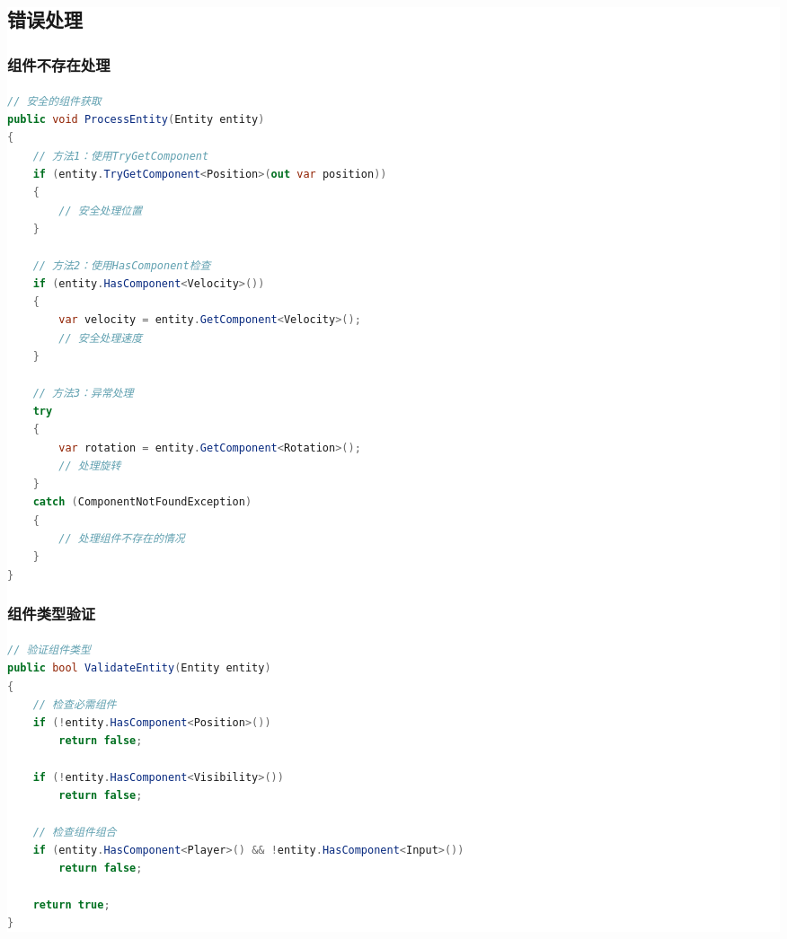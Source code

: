 ## 错误处理

### 组件不存在处理

```csharp
// 安全的组件获取
public void ProcessEntity(Entity entity)
{
    // 方法1：使用TryGetComponent
    if (entity.TryGetComponent<Position>(out var position))
    {
        // 安全处理位置
    }
    
    // 方法2：使用HasComponent检查
    if (entity.HasComponent<Velocity>())
    {
        var velocity = entity.GetComponent<Velocity>();
        // 安全处理速度
    }
    
    // 方法3：异常处理
    try
    {
        var rotation = entity.GetComponent<Rotation>();
        // 处理旋转
    }
    catch (ComponentNotFoundException)
    {
        // 处理组件不存在的情况
    }
}
```

### 组件类型验证

```csharp
// 验证组件类型
public bool ValidateEntity(Entity entity)
{
    // 检查必需组件
    if (!entity.HasComponent<Position>())
        return false;
    
    if (!entity.HasComponent<Visibility>())
        return false;
    
    // 检查组件组合
    if (entity.HasComponent<Player>() && !entity.HasComponent<Input>())
        return false;
    
    return true;
}
```

